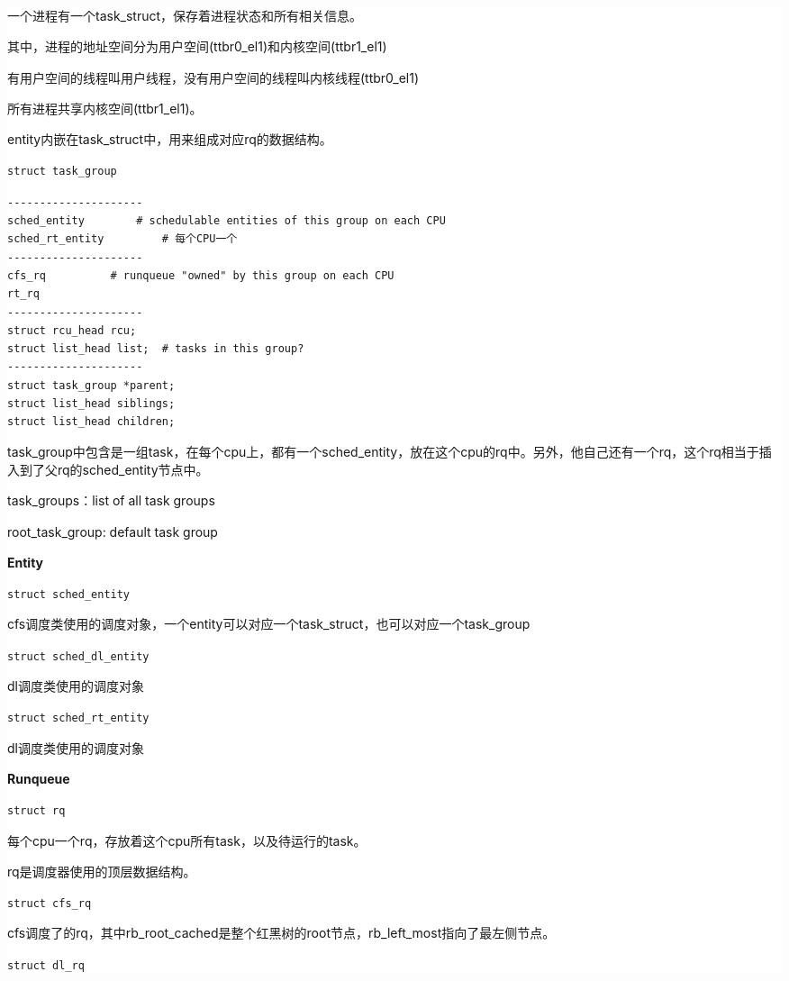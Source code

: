 一个进程有一个task_struct，保存着进程状态和所有相关信息。

其中，进程的地址空间分为用户空间(ttbr0_el1)和内核空间(ttbr1_el1)

有用户空间的线程叫用户线程，没有用户空间的线程叫内核线程(ttbr0_el1)

所有进程共享内核空间(ttbr1_el1)。

entity内嵌在task_struct中，用来组成对应rq的数据结构。

`struct task_group`

```
---------------------
sched_entity		# schedulable entities of this group on each CPU
sched_rt_entity         # 每个CPU一个
---------------------
cfs_rq			# runqueue "owned" by this group on each CPU
rt_rq
---------------------
struct rcu_head rcu;
struct list_head list;	# tasks in this group?
---------------------
struct task_group *parent;
struct list_head siblings;
struct list_head children;
```

task_group中包含是一组task，在每个cpu上，都有一个sched_entity，放在这个cpu的rq中。另外，他自己还有一个rq，这个rq相当于插入到了父rq的sched_entity节点中。

task_groups：list of all task groups

root_task_group: default task group

**Entity**

`struct sched_entity`

cfs调度类使用的调度对象，一个entity可以对应一个task_struct，也可以对应一个task_group

`struct sched_dl_entity`

dl调度类使用的调度对象

`struct sched_rt_entity`

dl调度类使用的调度对象

**Runqueue**

`struct rq`

每个cpu一个rq，存放着这个cpu所有task，以及待运行的task。

rq是调度器使用的顶层数据结构。

`struct cfs_rq`

cfs调度了的rq，其中rb_root_cached是整个红黑树的root节点，rb_left_most指向了最左侧节点。

`struct dl_rq`
